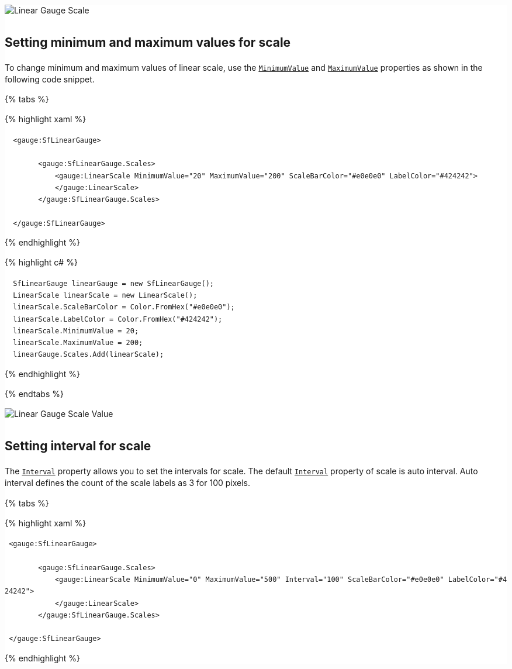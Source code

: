 ![Linear Gauge Scale](scales_images/scale1.png)

## Setting minimum and maximum values for scale

To change minimum and maximum values of linear scale, use the [`MinimumValue`](https://help.syncfusion.com/cr/xamarin/Syncfusion.SfGauge.XForms.LinearScale.html#Syncfusion_SfGauge_XForms_LinearScale_MinimumValue) and [`MaximumValue`](https://help.syncfusion.com/cr/xamarin/Syncfusion.SfGauge.XForms.LinearScale.html#Syncfusion_SfGauge_XForms_LinearScale_MaximumValue) properties as shown in the following code snippet.

{% tabs %}

{% highlight xaml %}

      <gauge:SfLinearGauge>

            <gauge:SfLinearGauge.Scales>
                <gauge:LinearScale MinimumValue="20" MaximumValue="200" ScaleBarColor="#e0e0e0" LabelColor="#424242">
                </gauge:LinearScale>
            </gauge:SfLinearGauge.Scales>

      </gauge:SfLinearGauge>

{% endhighlight %}

{% highlight c# %}

      SfLinearGauge linearGauge = new SfLinearGauge();
      LinearScale linearScale = new LinearScale();
      linearScale.ScaleBarColor = Color.FromHex("#e0e0e0");
      linearScale.LabelColor = Color.FromHex("#424242");
      linearScale.MinimumValue = 20;
      linearScale.MaximumValue = 200;
      linearGauge.Scales.Add(linearScale);
  
{% endhighlight %}

{% endtabs %}

![Linear Gauge Scale Value](scales_images/scale2.png)

## Setting interval for scale

The [`Interval`](https://help.syncfusion.com/cr/xamarin/Syncfusion.SfGauge.XForms.LinearScale.html#Syncfusion_SfGauge_XForms_LinearScale_Interval) property allows  you to set the intervals for scale. The default [`Interval`](https://help.syncfusion.com/cr/xamarin/Syncfusion.SfGauge.XForms.LinearScale.html#Syncfusion_SfGauge_XForms_LinearScale_Interval) property of scale is auto interval. Auto interval defines the count of the scale labels as 3 for 100 pixels.

{% tabs %}

{% highlight xaml %}

     <gauge:SfLinearGauge>

            <gauge:SfLinearGauge.Scales>
                <gauge:LinearScale MinimumValue="0" MaximumValue="500" Interval="100" ScaleBarColor="#e0e0e0" LabelColor="#424242">
                </gauge:LinearScale>
            </gauge:SfLinearGauge.Scales>

     </gauge:SfLinearGauge>

{% endhighlight %}
